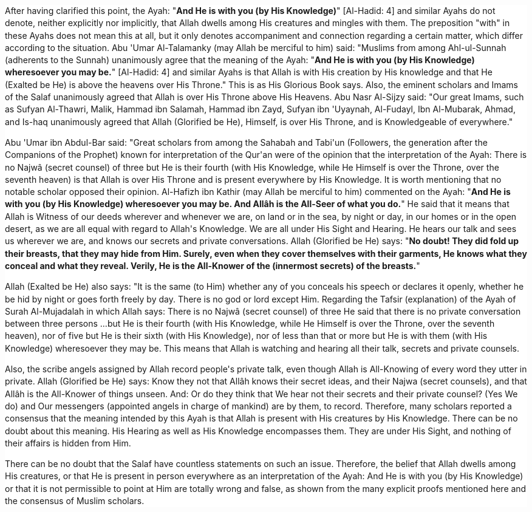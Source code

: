 After having clarified this point, the Ayah: "**And He is with you (by His Knowledge)**" [Al-Hadid: 4] and similar Ayahs do not denote, neither explicitly nor implicitly, that Allah dwells among His creatures and mingles with them. The preposition "with" in these Ayahs does not mean this at all, but it only denotes accompaniment and connection regarding a certain matter, which differ according to the situation. Abu 'Umar Al-Talamanky (may Allah be merciful to him) said: "Muslims from among Ahl-ul-Sunnah (adherents to the Sunnah) unanimously agree that the meaning of the Ayah: "**And He is with you (by His Knowledge) wheresoever you may be.**" [Al-Hadid: 4] and similar Ayahs is that Allah is with His creation by His knowledge and that He (Exalted be He) is above the heavens over His Throne." This is as His Glorious Book says. Also, the eminent scholars and Imams of the Salaf unanimously agreed that Allah is over His Throne above His Heavens. Abu Nasr Al-Sijzy said: "Our great Imams, such as Sufyan Al-Thawri, Malik, Hammad ibn Salamah, Hammad ibn Zayd, Sufyan ibn 'Uyaynah, Al-Fudayl, Ibn Al-Mubarak, Ahmad, and Is-haq unanimously agreed that Allah (Glorified be He), Himself, is over His Throne, and is Knowledgeable of everywhere." 

Abu 'Umar ibn Abdul-Bar said: "Great scholars from among the Sahabah and Tabi'un (Followers, the generation after the Companions of the Prophet) known for interpretation of the Qur'an were of the opinion that the interpretation of the Ayah: There is no Najwâ (secret counsel) of three but He is their fourth (with His Knowledge, while He Himself is over the Throne, over the seventh heaven) is that Allah is over His Throne and is present everywhere by His Knowledge. It is worth mentioning that no notable scholar opposed their opinion. Al-Hafizh ibn Kathir (may Allah be merciful to him) commented on the Ayah: "**And He is with you (by His Knowledge) wheresoever you may be. And Allâh is the All-Seer of what you do.**" He said that it means that Allah is Witness of our deeds wherever and whenever we are, on land or in the sea, by night or day, in our homes or in the open desert, as we are all equal with regard to Allah's Knowledge. We are all under His Sight and Hearing. He hears our talk and sees us wherever we are, and knows our secrets and private conversations. Allah (Glorified be He) says: "**No doubt! They did fold up their breasts, that they may hide from Him. Surely, even when they cover themselves with their garments, He knows what they conceal and what they reveal. Verily, He is the All-Knower of the (innermost secrets) of the breasts.**" 

Allah (Exalted be He) also says: "It is the same (to Him) whether any of you conceals his speech or declares it openly, whether he be hid by night or goes forth freely by day. There is no god or lord except Him. Regarding the Tafsir (explanation) of the Ayah of Surah Al-Mujadalah in which Allah says: There is no Najwâ (secret counsel) of three He said that there is no private conversation between three persons ...but He is their fourth (with His Knowledge, while He Himself is over the Throne, over the seventh heaven), nor of five but He is their sixth (with His Knowledge), nor of less than that or more but He is with them (with His Knowledge) wheresoever they may be. This means that Allah is watching and hearing all their talk, secrets and private counsels.

Also, the scribe angels assigned by Allah record people's private talk, even though Allah is All-Knowing of every word they utter in private. Allah (Glorified be He) says: Know they not that Allâh knows their secret ideas, and their Najwa (secret counsels), and that Allâh is the All-Knower of things unseen. And: Or do they think that We hear not their secrets and their private counsel? (Yes We do) and Our messengers (appointed angels in charge of mankind) are by them, to record. Therefore, many scholars reported a consensus that the meaning intended by this Ayah is that Allah is present with His creatures by His Knowledge. There can be no doubt about this meaning. His Hearing as well as His Knowledge encompasses them. They are under His Sight, and nothing of their affairs is hidden from Him.

There can be no doubt that the Salaf have countless statements on such an issue. Therefore, the belief that Allah dwells among His creatures, or that He is present in person everywhere as an interpretation of the Ayah: And He is with you (by His Knowledge) or that it is not permissible to point at Him are totally wrong and false, as shown from the many explicit proofs mentioned here and the consensus of Muslim scholars. 


[^1]: Abu Dawud, Sunan, Book on medicine, no. 3892.
[^3]: Abu Dawud, Sunan, Book on oaths and vows, no. 3284; and Ahmad ibn Hanbal, Musnad, vol. 2, p. 291.
[^5]: Al-Bukhari, Sahih, Book on heart-softening narrations, no. 6502.